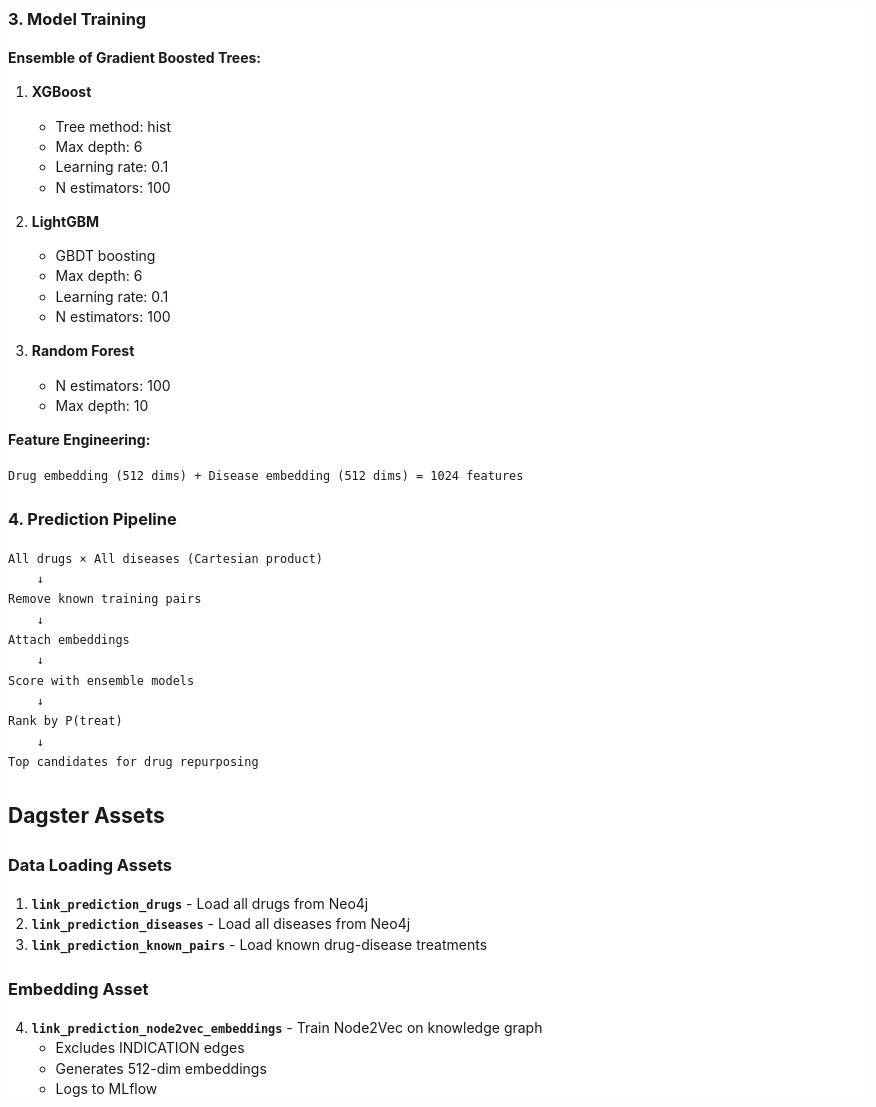 ### 3. Model Training

**Ensemble of Gradient Boosted Trees:**

1. **XGBoost**
   - Tree method: hist
   - Max depth: 6
   - Learning rate: 0.1
   - N estimators: 100

2. **LightGBM**
   - GBDT boosting
   - Max depth: 6
   - Learning rate: 0.1
   - N estimators: 100

3. **Random Forest**
   - N estimators: 100
   - Max depth: 10

**Feature Engineering:**
```
Drug embedding (512 dims) + Disease embedding (512 dims) = 1024 features
```

### 4. Prediction Pipeline

```
All drugs × All diseases (Cartesian product)
    ↓
Remove known training pairs
    ↓
Attach embeddings
    ↓
Score with ensemble models
    ↓
Rank by P(treat)
    ↓
Top candidates for drug repurposing
```

## Dagster Assets

### Data Loading Assets

1. **`link_prediction_drugs`** - Load all drugs from Neo4j
2. **`link_prediction_diseases`** - Load all diseases from Neo4j
3. **`link_prediction_known_pairs`** - Load known drug-disease treatments

### Embedding Asset

4. **`link_prediction_node2vec_embeddings`** - Train Node2Vec on knowledge graph
   - Excludes INDICATION edges
   - Generates 512-dim embeddings
   - Logs to MLflow
